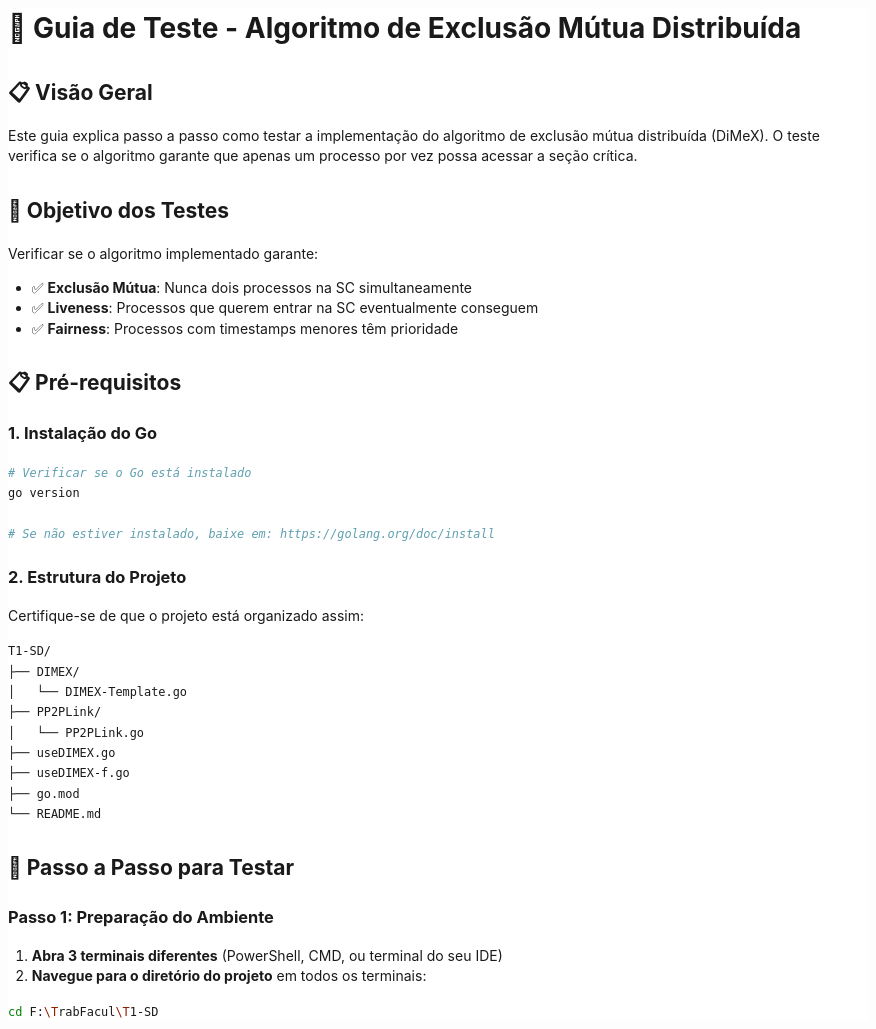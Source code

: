 # 🧪 Guia de Teste - Algoritmo de Exclusão Mútua Distribuída

## 📋 Visão Geral

Este guia explica passo a passo como testar a implementação do algoritmo de exclusão mútua distribuída (DiMeX). O teste verifica se o algoritmo garante que apenas um processo por vez possa acessar a seção crítica.

## 🎯 Objetivo dos Testes

Verificar se o algoritmo implementado garante:
- ✅ **Exclusão Mútua**: Nunca dois processos na SC simultaneamente
- ✅ **Liveness**: Processos que querem entrar na SC eventualmente conseguem
- ✅ **Fairness**: Processos com timestamps menores têm prioridade

## 📋 Pré-requisitos

### **1. Instalação do Go**
```bash
# Verificar se o Go está instalado
go version

# Se não estiver instalado, baixe em: https://golang.org/doc/install
```

### **2. Estrutura do Projeto**
Certifique-se de que o projeto está organizado assim:
```
T1-SD/
├── DIMEX/
│   └── DIMEX-Template.go
├── PP2PLink/
│   └── PP2PLink.go
├── useDIMEX.go
├── useDIMEX-f.go
├── go.mod
└── README.md
```

## 🚀 Passo a Passo para Testar

### **Passo 1: Preparação do Ambiente**

1. **Abra 3 terminais diferentes** (PowerShell, CMD, ou terminal do seu IDE)
2. **Navegue para o diretório do projeto** em todos os terminais:
```bash
cd F:\TrabFacul\T1-SD
```

